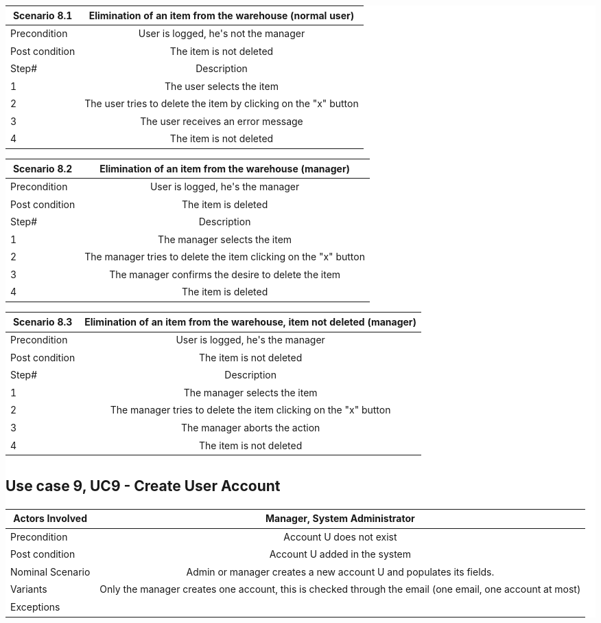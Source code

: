 | Scenario 8.1   | Elimination of an item from the warehouse (normal user)  |
| -------------- | :-------------------------------------------: |
| Precondition   |  User is logged, he's not the manager         |
| Post condition |           The item is not deleted             |
| Step#          |                  Description                  |
| 1              |    The user selects the item                  |
| 2              |   The user tries to delete the item by clicking on the "x" button	     |
| 3              |  The user receives an error message           |
| 4              | The item is not deleted                       |

| Scenario 8.2   | Elimination of an item from the warehouse (manager)  |
| -------------- | :-------------------------------------------: |
| Precondition   |  User is logged, he's the manager             |
| Post condition |           The item is deleted                 |
| Step#          |                  Description                  |
| 1              |    The manager selects the item               |
| 2              |   The manager tries to delete the item clicking on the "x" button		 |
|3				 | The manager confirms the desire to delete the item|	
| 4              | The item is deleted                       |

| Scenario 8.3   | Elimination of an item from the warehouse, item not deleted (manager)  |
| -------------- | :-------------------------------------------: |
| Precondition   |  User is logged, he's the manager             |
| Post condition |           The item is not deleted                 |
| Step#          |                  Description                  |
| 1              |    The manager selects the item               |
| 2              |   The manager tries to delete the item clicking on the "x" button		 |
|3				 | The manager aborts the action             |	
| 4              | The item is not deleted                   |



## Use case 9, UC9 - Create User Account
| Actors Involved  |                                         Manager, System Administrator                                                                 |
| ---------------- | :-----------------------------------------------------------------------------------------------------------------------------------: |
| Precondition     |                                                       Account U does not exist                                                        |
| Post condition   |                                                     Account U added in the system                                                     |
| Nominal Scenario |                                      Admin or manager creates a new account U and populates its fields.                                       |
| Variants         | Only the manager creates one account, this is checked through the email (one email, one account at most) |
| Exceptions       |                                                       |

